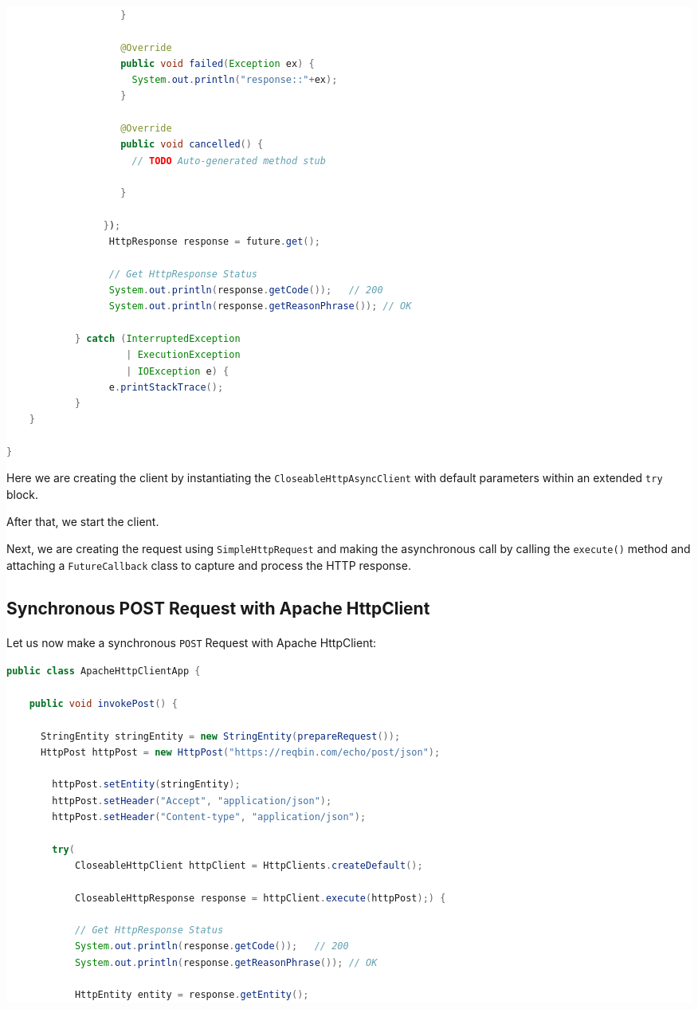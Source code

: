 ```java
                    }

                    @Override
                    public void failed(Exception ex) {
                      System.out.println("response::"+ex);
                    }

                    @Override
                    public void cancelled() {
                      // TODO Auto-generated method stub
                      
                    }
                      
                 });
                  HttpResponse response = future.get();
                    
                  // Get HttpResponse Status
                  System.out.println(response.getCode());   // 200
                  System.out.println(response.getReasonPhrase()); // OK
  
            } catch (InterruptedException 
                     | ExecutionException 
                     | IOException e) {
                  e.printStackTrace();
            } 
    }

}
```
Here we are creating the client by instantiating the `CloseableHttpAsyncClient` with default parameters within an extended `try` block. 

After that, we start the client. 

Next, we are creating the request using `SimpleHttpRequest` and making the asynchronous call by calling the `execute()` method and attaching a `FutureCallback` class to capture and process the HTTP response.


## Synchronous POST Request with Apache HttpClient
Let us now make a synchronous `POST` Request with Apache HttpClient:

```java
public class ApacheHttpClientApp {
    
    public void invokePost() {
      
      StringEntity stringEntity = new StringEntity(prepareRequest());
      HttpPost httpPost = new HttpPost("https://reqbin.com/echo/post/json");

        httpPost.setEntity(stringEntity);
        httpPost.setHeader("Accept", "application/json");
        httpPost.setHeader("Content-type", "application/json");

        try(
            CloseableHttpClient httpClient = HttpClients.createDefault();
            
            CloseableHttpResponse response = httpClient.execute(httpPost);) {

            // Get HttpResponse Status
            System.out.println(response.getCode());   // 200
            System.out.println(response.getReasonPhrase()); // OK

            HttpEntity entity = response.getEntity();
```
